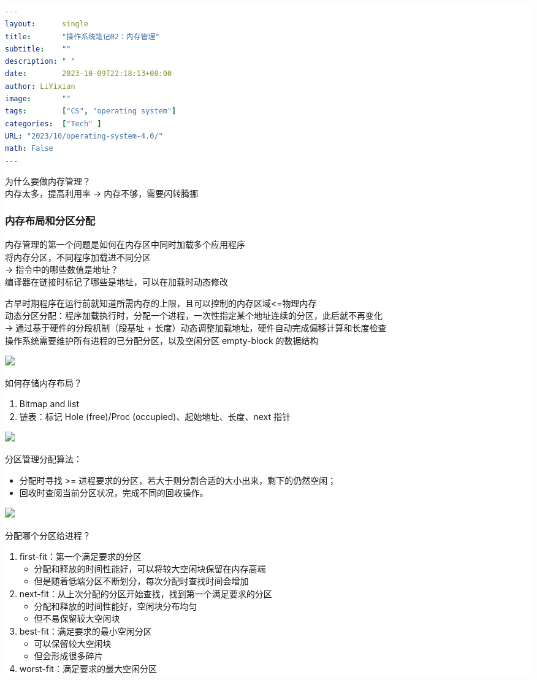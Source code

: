 ```yaml
---
layout: 	 single
title:       "操作系统笔记02：内存管理"
subtitle:    ""
description: " "
date:        2023-10-09T22:18:13+08:00
author: LiYixian
image:       ""
tags:        ["CS", "operating system"]
categories:  ["Tech" ]
URL: "2023/10/operating-system-4.0/"
math: False
---
```


为什么要做内存管理？  
内存太多，提高利用率 -> 内存不够，需要闪转腾挪

### 内存布局和分区分配

内存管理的第一个问题是如何在内存区中同时加载多个应用程序  
将内存分区，不同程序加载进不同分区  
-> 指令中的哪些数值是地址？  
编译器在链接时标记了哪些是地址，可以在加载时动态修改  

古早时期程序在运行前就知道所需内存的上限，且可以控制的内存区域<=物理内存  
动态分区分配：程序加载执行时，分配一个进程，一次性指定某个地址连续的分区，此后就不再变化  
-> 通过基于硬件的分段机制（段基址 + 长度）动态调整加载地址，硬件自动完成偏移计算和长度检查  
操作系统需要维护所有进程的已分配分区，以及空闲分区 empty-block 的数据结构  

![](/img/内存动态分配.jpg)

如何存储内存布局？  
1. Bitmap and list  
2. 链表：标记 Hole (free)/Proc (occupied)、起始地址、长度、next 指针  

![](/img/bitmap_and_list.jpg)  

分区管理分配算法：  
- 分配时寻找 >= 进程要求的分区，若大于则分割合适的大小出来，剩下的仍然空闲；  
- 回收时查阅当前分区状况，完成不同的回收操作。  

![](/img/分区回收的四种控制情况.jpg)

分配哪个分区给进程？  
1. first-fit：第一个满足要求的分区
	- 分配和释放的时间性能好，可以将较大空闲块保留在内存高端
	- 但是随着低端分区不断划分，每次分配时查找时间会增加
2. next-fit：从上次分配的分区开始查找，找到第一个满足要求的分区
	- 分配和释放的时间性能好，空闲块分布均匀
	- 但不易保留较大空闲块
3. best-fit：满足要求的最小空闲分区
	- 可以保留较大空闲块
	- 但会形成很多碎片
4. worst-fit：满足要求的最大空闲分区
